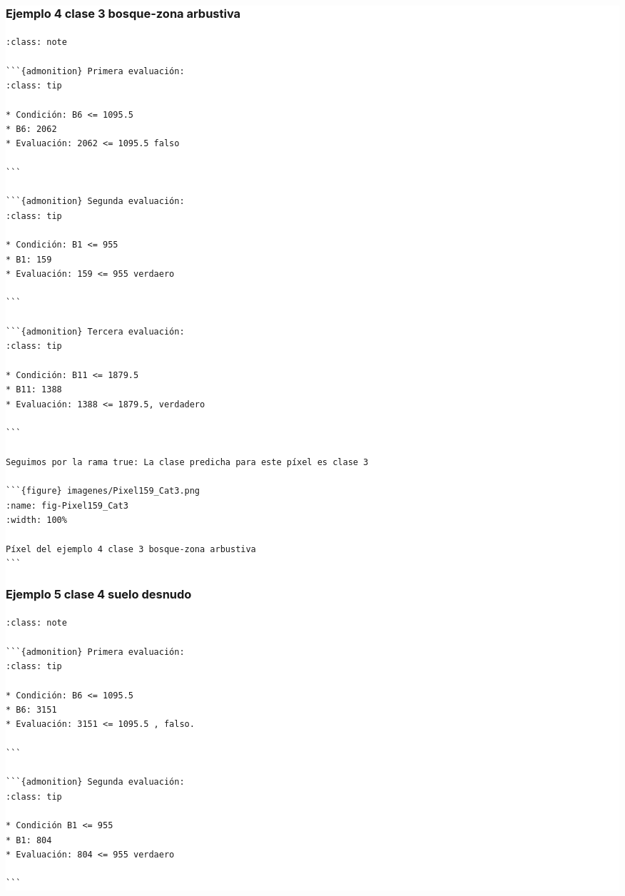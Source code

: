 ### Ejemplo 4 clase 3 bosque-zona arbustiva


````{admonition} El recorrido consiste de tres evaluaciones:
:class: note

```{admonition} Primera evaluación:
:class: tip

* Condición: B6 <= 1095.5
* B6: 2062
* Evaluación: 2062 <= 1095.5 falso

```

```{admonition} Segunda evaluación:
:class: tip

* Condición: B1 <= 955
* B1: 159
* Evaluación: 159 <= 955 verdaero

```

```{admonition} Tercera evaluación:
:class: tip

* Condición: B11 <= 1879.5
* B11: 1388
* Evaluación: 1388 <= 1879.5, verdadero

```

Seguimos por la rama true: La clase predicha para este píxel es clase 3

```{figure} imagenes/Pixel159_Cat3.png
:name: fig-Pixel159_Cat3
:width: 100%

Píxel del ejemplo 4 clase 3 bosque-zona arbustiva
```

````

### Ejemplo 5 clase 4 suelo desnudo


````{admonition} El recorrido consiste de cuatro evaluaciones:
:class: note

```{admonition} Primera evaluación:
:class: tip

* Condición: B6 <= 1095.5
* B6: 3151
* Evaluación: 3151 <= 1095.5 , falso.

```

```{admonition} Segunda evaluación:
:class: tip

* Condición B1 <= 955
* B1: 804
* Evaluación: 804 <= 955 verdaero

```
````